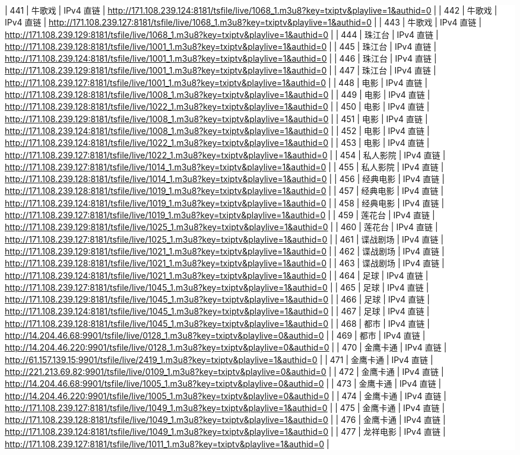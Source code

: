 | 441 | 牛歌戏 | IPv4 直链 | <http://171.108.239.124:8181/tsfile/live/1068_1.m3u8?key=txiptv&playlive=1&authid=0> |
| 442 | 牛歌戏 | IPv4 直链 | <http://171.108.239.127:8181/tsfile/live/1068_1.m3u8?key=txiptv&playlive=1&authid=0> |
| 443 | 牛歌戏 | IPv4 直链 | <http://171.108.239.129:8181/tsfile/live/1068_1.m3u8?key=txiptv&playlive=1&authid=0> |
| 444 | 珠江台 | IPv4 直链 | <http://171.108.239.128:8181/tsfile/live/1001_1.m3u8?key=txiptv&playlive=1&authid=0> |
| 445 | 珠江台 | IPv4 直链 | <http://171.108.239.124:8181/tsfile/live/1001_1.m3u8?key=txiptv&playlive=1&authid=0> |
| 446 | 珠江台 | IPv4 直链 | <http://171.108.239.129:8181/tsfile/live/1001_1.m3u8?key=txiptv&playlive=1&authid=0> |
| 447 | 珠江台 | IPv4 直链 | <http://171.108.239.127:8181/tsfile/live/1001_1.m3u8?key=txiptv&playlive=1&authid=0> |
| 448 | 电影 | IPv4 直链 | <http://171.108.239.128:8181/tsfile/live/1008_1.m3u8?key=txiptv&playlive=1&authid=0> |
| 449 | 电影 | IPv4 直链 | <http://171.108.239.128:8181/tsfile/live/1022_1.m3u8?key=txiptv&playlive=1&authid=0> |
| 450 | 电影 | IPv4 直链 | <http://171.108.239.129:8181/tsfile/live/1008_1.m3u8?key=txiptv&playlive=1&authid=0> |
| 451 | 电影 | IPv4 直链 | <http://171.108.239.124:8181/tsfile/live/1008_1.m3u8?key=txiptv&playlive=1&authid=0> |
| 452 | 电影 | IPv4 直链 | <http://171.108.239.124:8181/tsfile/live/1022_1.m3u8?key=txiptv&playlive=1&authid=0> |
| 453 | 电影 | IPv4 直链 | <http://171.108.239.127:8181/tsfile/live/1022_1.m3u8?key=txiptv&playlive=1&authid=0> |
| 454 | 私人影院 | IPv4 直链 | <http://171.108.239.127:8181/tsfile/live/1014_1.m3u8?key=txiptv&playlive=1&authid=0> |
| 455 | 私人影院 | IPv4 直链 | <http://171.108.239.128:8181/tsfile/live/1014_1.m3u8?key=txiptv&playlive=1&authid=0> |
| 456 | 经典电影 | IPv4 直链 | <http://171.108.239.128:8181/tsfile/live/1019_1.m3u8?key=txiptv&playlive=1&authid=0> |
| 457 | 经典电影 | IPv4 直链 | <http://171.108.239.124:8181/tsfile/live/1019_1.m3u8?key=txiptv&playlive=1&authid=0> |
| 458 | 经典电影 | IPv4 直链 | <http://171.108.239.127:8181/tsfile/live/1019_1.m3u8?key=txiptv&playlive=1&authid=0> |
| 459 | 莲花台 | IPv4 直链 | <http://171.108.239.129:8181/tsfile/live/1025_1.m3u8?key=txiptv&playlive=1&authid=0> |
| 460 | 莲花台 | IPv4 直链 | <http://171.108.239.127:8181/tsfile/live/1025_1.m3u8?key=txiptv&playlive=1&authid=0> |
| 461 | 谍战剧场 | IPv4 直链 | <http://171.108.239.129:8181/tsfile/live/1021_1.m3u8?key=txiptv&playlive=1&authid=0> |
| 462 | 谍战剧场 | IPv4 直链 | <http://171.108.239.128:8181/tsfile/live/1021_1.m3u8?key=txiptv&playlive=1&authid=0> |
| 463 | 谍战剧场 | IPv4 直链 | <http://171.108.239.124:8181/tsfile/live/1021_1.m3u8?key=txiptv&playlive=1&authid=0> |
| 464 | 足球 | IPv4 直链 | <http://171.108.239.127:8181/tsfile/live/1045_1.m3u8?key=txiptv&playlive=1&authid=0> |
| 465 | 足球 | IPv4 直链 | <http://171.108.239.129:8181/tsfile/live/1045_1.m3u8?key=txiptv&playlive=1&authid=0> |
| 466 | 足球 | IPv4 直链 | <http://171.108.239.124:8181/tsfile/live/1045_1.m3u8?key=txiptv&playlive=1&authid=0> |
| 467 | 足球 | IPv4 直链 | <http://171.108.239.128:8181/tsfile/live/1045_1.m3u8?key=txiptv&playlive=1&authid=0> |
| 468 | 都市 | IPv4 直链 | <http://14.204.46.68:9901/tsfile/live/0128_1.m3u8?key=txiptv&playlive=0&authid=0> |
| 469 | 都市 | IPv4 直链 | <http://14.204.46.220:9901/tsfile/live/0128_1.m3u8?key=txiptv&playlive=0&authid=0> |
| 470 | 金鹰卡通 | IPv4 直链 | <http://61.157.139.15:9901/tsfile/live/2419_1.m3u8?key=txiptv&playlive=1&authid=0> |
| 471 | 金鹰卡通 | IPv4 直链 | <http://221.213.69.82:9901/tsfile/live/0109_1.m3u8?key=txiptv&playlive=0&authid=0> |
| 472 | 金鹰卡通 | IPv4 直链 | <http://14.204.46.68:9901/tsfile/live/1005_1.m3u8?key=txiptv&playlive=0&authid=0> |
| 473 | 金鹰卡通 | IPv4 直链 | <http://14.204.46.220:9901/tsfile/live/1005_1.m3u8?key=txiptv&playlive=0&authid=0> |
| 474 | 金鹰卡通 | IPv4 直链 | <http://171.108.239.127:8181/tsfile/live/1049_1.m3u8?key=txiptv&playlive=1&authid=0> |
| 475 | 金鹰卡通 | IPv4 直链 | <http://171.108.239.128:8181/tsfile/live/1049_1.m3u8?key=txiptv&playlive=1&authid=0> |
| 476 | 金鹰卡通 | IPv4 直链 | <http://171.108.239.124:8181/tsfile/live/1049_1.m3u8?key=txiptv&playlive=1&authid=0> |
| 477 | 龙祥电影 | IPv4 直链 | <http://171.108.239.127:8181/tsfile/live/1011_1.m3u8?key=txiptv&playlive=1&authid=0> |